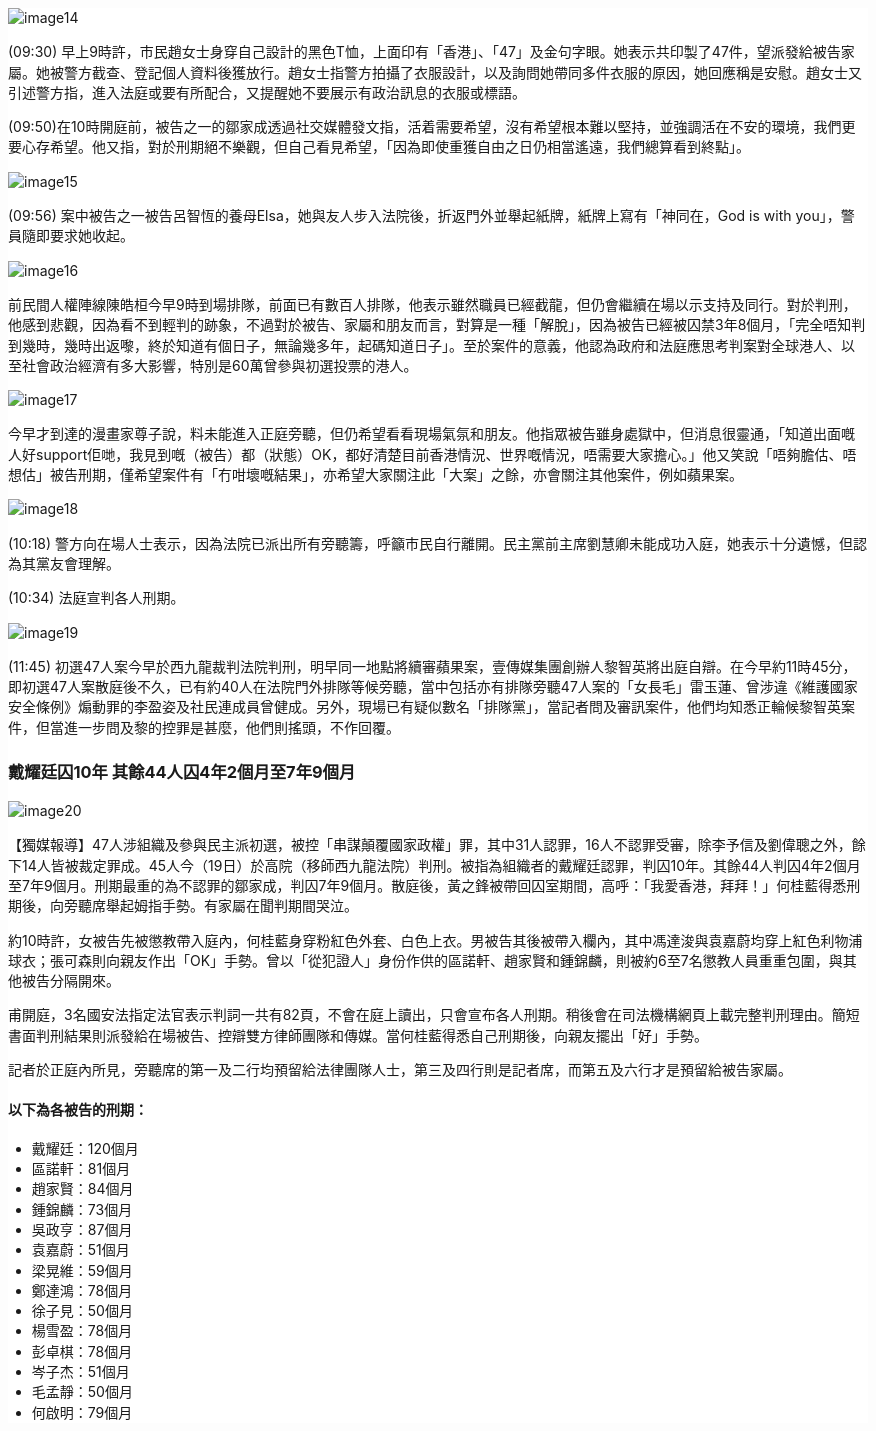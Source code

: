 ![image14](https://i.imgur.com/yBQ0Xbx.png)

(09:30) 早上9時許，市民趙女士身穿自己設計的黑色T恤，上面印有「香港」、「47」及金句字眼。她表示共印製了47件，望派發給被告家屬。她被警方截查、登記個人資料後獲放行。趙女士指警方拍攝了衣服設計，以及詢問她帶同多件衣服的原因，她回應稱是安慰。趙女士又引述警方指，進入法庭或要有所配合，又提醒她不要展示有政治訊息的衣服或標語。

(09:50)在10時開庭前，被告之一的鄒家成透過社交媒體發文指，活着需要希望，沒有希望根本難以堅持，並強調活在不安的環境，我們更要心存希望。他又指，對於刑期絕不樂觀，但自己看見希望，「因為即使重獲自由之日仍相當遙遠，我們總算看到終點」。

![image15](https://i.imgur.com/Yq4rTNr.png)

(09:56) 案中被告之一被告呂智恆的養母Elsa，她與友人步入法院後，折返門外並舉起紙牌，紙牌上寫有「神同在，God is with you」，警員隨即要求她收起。

![image16](https://i.imgur.com/fBW1m7T.png)

前民間人權陣線陳皓桓今早9時到場排隊，前面已有數百人排隊，他表示雖然職員已經截龍，但仍會繼續在場以示支持及同行。對於判刑，他感到悲觀，因為看不到輕判的跡象，不過對於被告、家屬和朋友而言，對算是一種「解脫」，因為被告已經被囚禁3年8個月，「完全唔知判到幾時，幾時出返嚟，終於知道有個日子，無論幾多年，起碼知道日子」。至於案件的意義，他認為政府和法庭應思考判案對全球港人、以至社會政治經濟有多大影響，特別是60萬曾參與初選投票的港人。

![image17](https://i.imgur.com/iSGEAZM.png)

今早才到達的漫畫家尊子說，料未能進入正庭旁聽，但仍希望看看現場氣氛和朋友。他指眾被告雖身處獄中，但消息很靈通，「知道出面嘅人好support佢哋，我見到嘅（被告）都（狀態）OK，都好清楚目前香港情況、世界嘅情況，唔需要大家擔心。」他又笑說「唔夠膽估、唔想估」被告刑期，僅希望案件有「冇咁壞嘅結果」，亦希望大家關注此「大案」之餘，亦會關注其他案件，例如蘋果案。

![image18](https://i.imgur.com/YBkrSe8.png)

(10:18) 警方向在場人士表示，因為法院已派出所有旁聽籌，呼籲市民自行離開。民主黨前主席劉慧卿未能成功入庭，她表示十分遺憾，但認為其黨友會理解。

(10:34) 法庭宣判各人刑期。

![image19](https://i.imgur.com/94Q8Rzk.png)

(11:45) 初選47人案今早於西九龍裁判法院判刑，明早同一地點將續審蘋果案，壹傳媒集團創辦人黎智英將出庭自辯。在今早約11時45分，即初選47人案散庭後不久，已有約40人在法院門外排隊等候旁聽，當中包括亦有排隊旁聽47人案的「女長毛」雷玉蓮、曾涉違《維護國家安全條例》煽動罪的李盈姿及社民連成員曾健成。另外，現場已有疑似數名「排隊黨」，當記者問及審訊案件，他們均知悉正輪候黎智英案件，但當進一步問及黎的控罪是甚麼，他們則搖頭，不作回覆。


### 戴耀廷囚10年 其餘44人囚4年2個月至7年9個月

![image20](https://i.imgur.com/1v6LDqA.png)

【獨媒報導】47人涉組織及參與民主派初選，被控「串謀顛覆國家政權」罪，其中31人認罪，16人不認罪受審，除李予信及劉偉聰之外，餘下14人皆被裁定罪成。45人今（19日）於高院（移師西九龍法院）判刑。被指為組織者的戴耀廷認罪，判囚10年。其餘44人判囚4年2個月至7年9個月。刑期最重的為不認罪的鄒家成，判囚7年9個月。散庭後，黃之鋒被帶回囚室期間，高呼：「我愛香港，拜拜！」何桂藍得悉刑期後，向旁聽席舉起姆指手勢。有家屬在聞判期間哭泣。

約10時許，女被告先被懲教帶入庭內，何桂藍身穿粉紅色外套、白色上衣。男被告其後被帶入欄內，其中馮達浚與袁嘉蔚均穿上紅色利物浦球衣；張可森則向親友作出「OK」手勢。曾以「從犯證人」身份作供的區諾軒、趙家賢和鍾錦麟，則被約6至7名懲教人員重重包圍，與其他被告分隔開來。

甫開庭，3名國安法指定法官表示判詞一共有82頁，不會在庭上讀出，只會宣布各人刑期。稍後會在司法機構網頁上載完整判刑理由。簡短書面判刑結果則派發給在場被告、控辯雙方律師團隊和傳媒。當何桂藍得悉自己刑期後，向親友擺出「好」手勢。

記者於正庭內所見，旁聽席的第一及二行均預留給法律團隊人士，第三及四行則是記者席，而第五及六行才是預留給被告家屬。

#### 以下為各被告的刑期：

- 戴耀廷：120個月
- 區諾軒：81個月
- 趙家賢：84個月
- 鍾錦麟：73個月
- 吳政亨：87個月
- 袁嘉蔚：51個月
- 梁晃維：59個月
- 鄭達鴻：78個月
- 徐子見：50個月
- 楊雪盈：78個月
- 彭卓棋：78個月
- 岑子杰：51個月
- 毛孟靜：50個月
- 何啟明：79個月